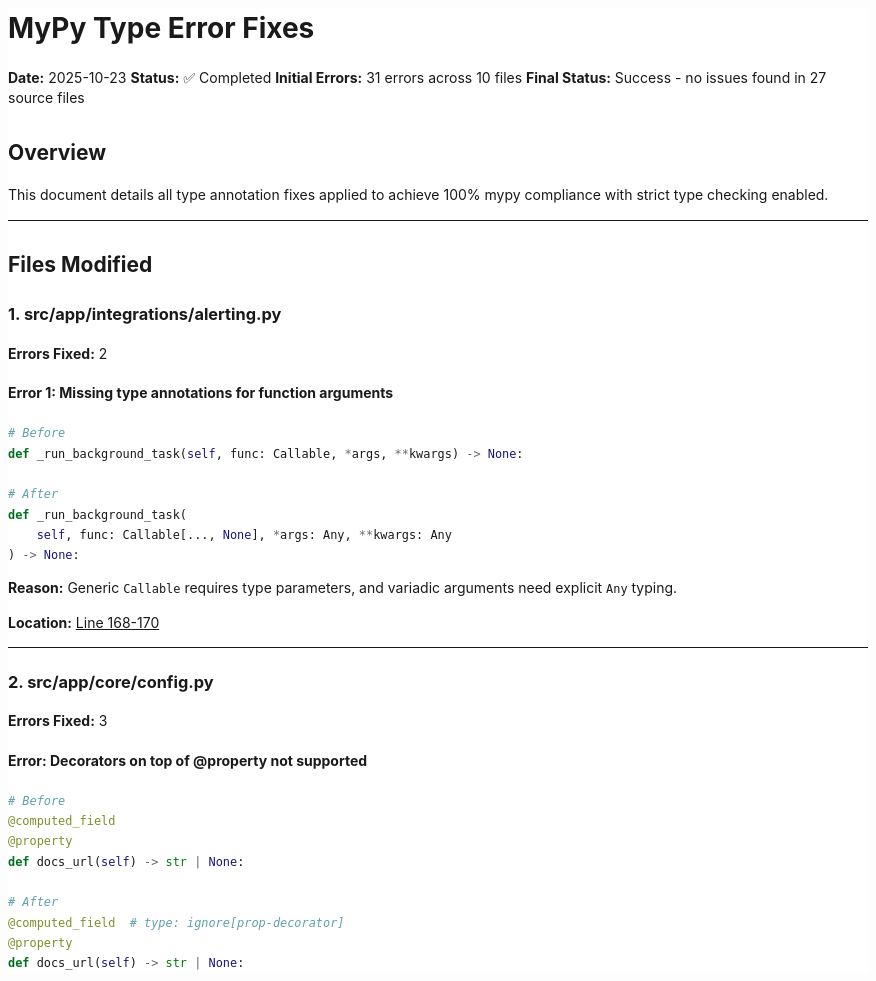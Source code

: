 # MyPy Type Error Fixes

**Date:** 2025-10-23
**Status:** ✅ Completed
**Initial Errors:** 31 errors across 10 files
**Final Status:** Success - no issues found in 27 source files

## Overview

This document details all type annotation fixes applied to achieve 100% mypy compliance with strict type checking enabled.

---

## Files Modified

### 1. src/app/integrations/alerting.py

**Errors Fixed:** 2

#### Error 1: Missing type annotations for function arguments
```python
# Before
def _run_background_task(self, func: Callable, *args, **kwargs) -> None:

# After
def _run_background_task(
    self, func: Callable[..., None], *args: Any, **kwargs: Any
) -> None:
```

**Reason:** Generic `Callable` requires type parameters, and variadic arguments need explicit `Any` typing.

**Location:** [Line 168-170](../src/app/integrations/alerting.py#L168-L170)

---

### 2. src/app/core/config.py

**Errors Fixed:** 3

#### Error: Decorators on top of @property not supported
```python
# Before
@computed_field
@property
def docs_url(self) -> str | None:

# After
@computed_field  # type: ignore[prop-decorator]
@property
def docs_url(self) -> str | None:
```
